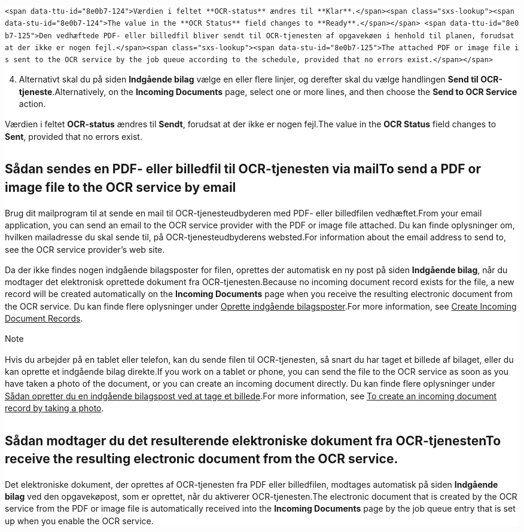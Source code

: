    <span data-ttu-id="8e0b7-124">Værdien i feltet **OCR-status** ændres til **Klar**.</span><span class="sxs-lookup"><span data-stu-id="8e0b7-124">The value in the **OCR Status** field changes to **Ready**.</span></span> <span data-ttu-id="8e0b7-125">Den vedhæftede PDF- eller billedfil bliver sendt til OCR-tjenesten af opgavekøen i henhold til planen, forudsat at der ikke er nogen fejl.</span><span class="sxs-lookup"><span data-stu-id="8e0b7-125">The attached PDF or image file is sent to the OCR service by the job queue according to the schedule, provided that no errors exist.</span></span>
4. <span data-ttu-id="8e0b7-126">Alternativt skal du på siden **Indgående bilag** vælge en eller flere linjer, og derefter skal du vælge handlingen **Send til OCR-tjeneste**.</span><span class="sxs-lookup"><span data-stu-id="8e0b7-126">Alternatively, on the **Incoming Documents** page, select one or more lines, and then choose the **Send to OCR Service** action.</span></span>

<span data-ttu-id="8e0b7-127">Værdien i feltet **OCR-status** ændres til **Sendt**, forudsat at der ikke er nogen fejl.</span><span class="sxs-lookup"><span data-stu-id="8e0b7-127">The value in the **OCR Status** field changes to **Sent**, provided that no errors exist.</span></span>

## <a name="to-send-a-pdf-or-image-file-to-the-ocr-service-by-email"></a><span data-ttu-id="8e0b7-128">Sådan sendes en PDF- eller billedfil til OCR-tjenesten via mail</span><span class="sxs-lookup"><span data-stu-id="8e0b7-128">To send a PDF or image file to the OCR service by email</span></span>
<span data-ttu-id="8e0b7-129">Brug dit mailprogram til at sende en mail til OCR-tjenesteudbyderen med PDF- eller billedfilen vedhæftet.</span><span class="sxs-lookup"><span data-stu-id="8e0b7-129">From your email application, you can send an email to the OCR service provider with the PDF or image file attached.</span></span> <span data-ttu-id="8e0b7-130">Du kan finde oplysninger om, hvilken mailadresse du skal sende til, på OCR-tjenesteudbyderens websted.</span><span class="sxs-lookup"><span data-stu-id="8e0b7-130">For information about the email address to send to, see the OCR service provider’s web site.</span></span>

<span data-ttu-id="8e0b7-131">Da der ikke findes nogen indgående bilagsposter for filen, oprettes der automatisk en ny post på siden **Indgående bilag**, når du modtager det elektronisk oprettede dokument fra OCR-tjenesten.</span><span class="sxs-lookup"><span data-stu-id="8e0b7-131">Because no incoming document record exists for the file, a new record will be created automatically on the **Incoming Documents** page when you receive the resulting electronic document from the OCR service.</span></span> <span data-ttu-id="8e0b7-132">Du kan finde flere oplysninger under [Oprette indgående bilagsposter](across-how-create-income-document-records.md).</span><span class="sxs-lookup"><span data-stu-id="8e0b7-132">For more information, see [Create Incoming Document Records](across-how-create-income-document-records.md).</span></span>

> [!NOTE]  
>   <span data-ttu-id="8e0b7-133">Hvis du arbejder på en tablet eller telefon, kan du sende filen til OCR-tjenesten, så snart du har taget et billede af bilaget, eller du kan oprette et indgående bilag direkte.</span><span class="sxs-lookup"><span data-stu-id="8e0b7-133">If you work on a tablet or phone, you can send the file to the OCR service as soon as you have taken a photo of the document, or you can create an incoming document directly.</span></span> <span data-ttu-id="8e0b7-134">Du kan finde flere oplysninger under [Sådan opretter du en indgående bilagspost ved at tage et billede](across-how-create-income-document-records.md#to-create-an-incoming-document-record-by-taking-a-photo).</span><span class="sxs-lookup"><span data-stu-id="8e0b7-134">For more information, see [To create an incoming document record by taking a photo](across-how-create-income-document-records.md#to-create-an-incoming-document-record-by-taking-a-photo).</span></span>

## <a name="to-receive-the-resulting-electronic-document-from-the-ocr-service"></a><span data-ttu-id="8e0b7-135">Sådan modtager du det resulterende elektroniske dokument fra OCR-tjenesten</span><span class="sxs-lookup"><span data-stu-id="8e0b7-135">To receive the resulting electronic document from the OCR service.</span></span>
<span data-ttu-id="8e0b7-136">Det elektroniske dokument, der oprettes af OCR-tjenesten fra PDF eller billedfilen, modtages automatisk på siden **Indgående bilag** ved den opgavekøpost, som er oprettet, når du aktiverer OCR-tjenesten.</span><span class="sxs-lookup"><span data-stu-id="8e0b7-136">The electronic document that is created by the OCR service from the PDF or image file is automatically received into the **Incoming Documents** page by the job queue entry that is set up when you enable the OCR service.</span></span>
